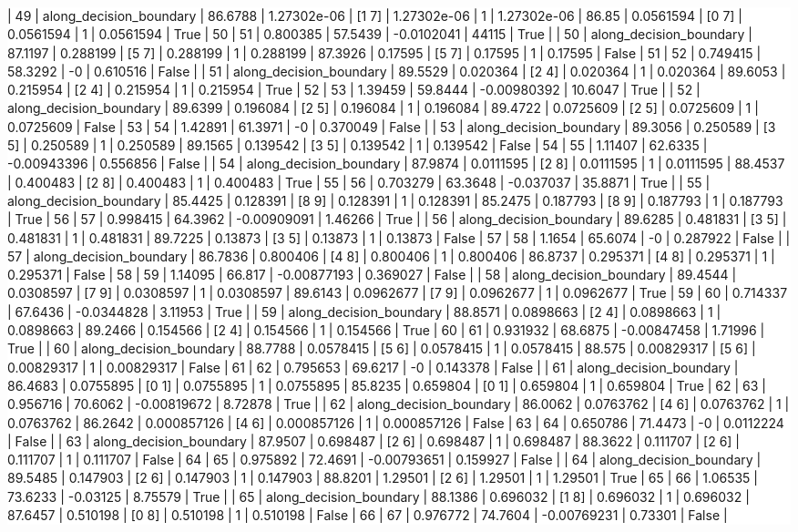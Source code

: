 |  49 | along_decision_boundary |     86.6788 | 1.27302e-06 | [1 7]    |   1.27302e-06 |      1 | 1.27302e-06 |      86.85   | 0.0561594   | [0 7]     |    0.0561594   |       1 | 0.0561594   | True      |     50 |              51 |                0.800385 |               57.5439  | -0.0102041  | 44115           | True            |
|  50 | along_decision_boundary |     87.1197 | 0.288199    | [5 7]    |   0.288199    |      1 | 0.288199    |      87.3926 | 0.17595     | [5 7]     |    0.17595     |       1 | 0.17595     | False     |     51 |              52 |                0.749415 |               58.3292  | -0          |     0.610516    | False           |
|  51 | along_decision_boundary |     89.5529 | 0.020364    | [2 4]    |   0.020364    |      1 | 0.020364    |      89.6053 | 0.215954    | [2 4]     |    0.215954    |       1 | 0.215954    | True      |     52 |              53 |                1.39459  |               59.8444  | -0.00980392 |    10.6047      | True            |
|  52 | along_decision_boundary |     89.6399 | 0.196084    | [2 5]    |   0.196084    |      1 | 0.196084    |      89.4722 | 0.0725609   | [2 5]     |    0.0725609   |       1 | 0.0725609   | False     |     53 |              54 |                1.42891  |               61.3971  | -0          |     0.370049    | False           |
|  53 | along_decision_boundary |     89.3056 | 0.250589    | [3 5]    |   0.250589    |      1 | 0.250589    |      89.1565 | 0.139542    | [3 5]     |    0.139542    |       1 | 0.139542    | False     |     54 |              55 |                1.11407  |               62.6335  | -0.00943396 |     0.556856    | False           |
|  54 | along_decision_boundary |     87.9874 | 0.0111595   | [2 8]    |   0.0111595   |      1 | 0.0111595   |      88.4537 | 0.400483    | [2 8]     |    0.400483    |       1 | 0.400483    | True      |     55 |              56 |                0.703279 |               63.3648  | -0.037037   |    35.8871      | True            |
|  55 | along_decision_boundary |     85.4425 | 0.128391    | [8 9]    |   0.128391    |      1 | 0.128391    |      85.2475 | 0.187793    | [8 9]     |    0.187793    |       1 | 0.187793    | True      |     56 |              57 |                0.998415 |               64.3962  | -0.00909091 |     1.46266     | True            |
|  56 | along_decision_boundary |     89.6285 | 0.481831    | [3 5]    |   0.481831    |      1 | 0.481831    |      89.7225 | 0.13873     | [3 5]     |    0.13873     |       1 | 0.13873     | False     |     57 |              58 |                1.1654   |               65.6074  | -0          |     0.287922    | False           |
|  57 | along_decision_boundary |     86.7836 | 0.800406    | [4 8]    |   0.800406    |      1 | 0.800406    |      86.8737 | 0.295371    | [4 8]     |    0.295371    |       1 | 0.295371    | False     |     58 |              59 |                1.14095  |               66.817   | -0.00877193 |     0.369027    | False           |
|  58 | along_decision_boundary |     89.4544 | 0.0308597   | [7 9]    |   0.0308597   |      1 | 0.0308597   |      89.6143 | 0.0962677   | [7 9]     |    0.0962677   |       1 | 0.0962677   | True      |     59 |              60 |                0.714337 |               67.6436  | -0.0344828  |     3.11953     | True            |
|  59 | along_decision_boundary |     88.8571 | 0.0898663   | [2 4]    |   0.0898663   |      1 | 0.0898663   |      89.2466 | 0.154566    | [2 4]     |    0.154566    |       1 | 0.154566    | True      |     60 |              61 |                0.931932 |               68.6875  | -0.00847458 |     1.71996     | True            |
|  60 | along_decision_boundary |     88.7788 | 0.0578415   | [5 6]    |   0.0578415   |      1 | 0.0578415   |      88.575  | 0.00829317  | [5 6]     |    0.00829317  |       1 | 0.00829317  | False     |     61 |              62 |                0.795653 |               69.6217  | -0          |     0.143378    | False           |
|  61 | along_decision_boundary |     86.4683 | 0.0755895   | [0 1]    |   0.0755895   |      1 | 0.0755895   |      85.8235 | 0.659804    | [0 1]     |    0.659804    |       1 | 0.659804    | True      |     62 |              63 |                0.956716 |               70.6062  | -0.00819672 |     8.72878     | True            |
|  62 | along_decision_boundary |     86.0062 | 0.0763762   | [4 6]    |   0.0763762   |      1 | 0.0763762   |      86.2642 | 0.000857126 | [4 6]     |    0.000857126 |       1 | 0.000857126 | False     |     63 |              64 |                0.650786 |               71.4473  | -0          |     0.0112224   | False           |
|  63 | along_decision_boundary |     87.9507 | 0.698487    | [2 6]    |   0.698487    |      1 | 0.698487    |      88.3622 | 0.111707    | [2 6]     |    0.111707    |       1 | 0.111707    | False     |     64 |              65 |                0.975892 |               72.4691  | -0.00793651 |     0.159927    | False           |
|  64 | along_decision_boundary |     89.5485 | 0.147903    | [2 6]    |   0.147903    |      1 | 0.147903    |      88.8201 | 1.29501     | [2 6]     |    1.29501     |       1 | 1.29501     | True      |     65 |              66 |                1.06535  |               73.6233  | -0.03125    |     8.75579     | True            |
|  65 | along_decision_boundary |     88.1386 | 0.696032    | [1 8]    |   0.696032    |      1 | 0.696032    |      87.6457 | 0.510198    | [0 8]     |    0.510198    |       1 | 0.510198    | False     |     66 |              67 |                0.976772 |               74.7604  | -0.00769231 |     0.73301     | False           |